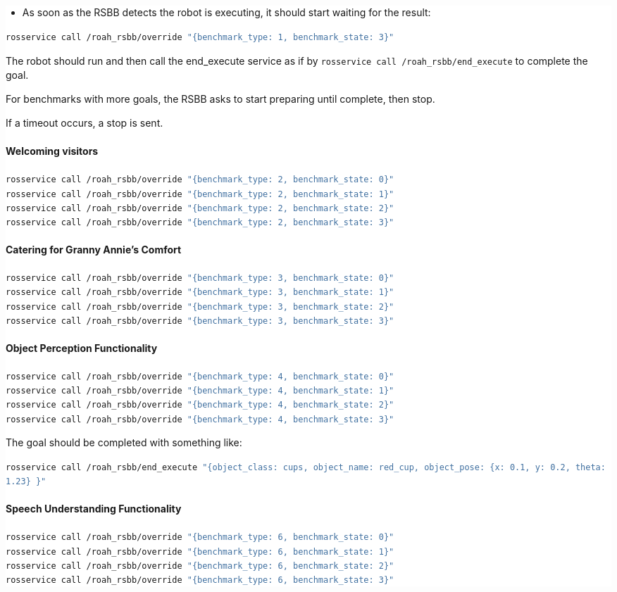 - As soon as the RSBB detects the robot is executing, it should start
waiting for the result:
```bash
rosservice call /roah_rsbb/override "{benchmark_type: 1, benchmark_state: 3}"
```

The robot should run and then call the end_execute service as if by
`rosservice call /roah_rsbb/end_execute` to complete the goal.

For benchmarks with more goals, the RSBB asks to start preparing
until complete, then stop.

If a timeout occurs, a stop is sent.


#### Welcoming visitors

```bash
rosservice call /roah_rsbb/override "{benchmark_type: 2, benchmark_state: 0}"
rosservice call /roah_rsbb/override "{benchmark_type: 2, benchmark_state: 1}"
rosservice call /roah_rsbb/override "{benchmark_type: 2, benchmark_state: 2}"
rosservice call /roah_rsbb/override "{benchmark_type: 2, benchmark_state: 3}"
```


#### Catering for Granny Annie’s Comfort

```bash
rosservice call /roah_rsbb/override "{benchmark_type: 3, benchmark_state: 0}"
rosservice call /roah_rsbb/override "{benchmark_type: 3, benchmark_state: 1}"
rosservice call /roah_rsbb/override "{benchmark_type: 3, benchmark_state: 2}"
rosservice call /roah_rsbb/override "{benchmark_type: 3, benchmark_state: 3}"
```


#### Object Perception Functionality

```bash
rosservice call /roah_rsbb/override "{benchmark_type: 4, benchmark_state: 0}"
rosservice call /roah_rsbb/override "{benchmark_type: 4, benchmark_state: 1}"
rosservice call /roah_rsbb/override "{benchmark_type: 4, benchmark_state: 2}"
rosservice call /roah_rsbb/override "{benchmark_type: 4, benchmark_state: 3}"
```

The goal should be completed with something like:

```bash
rosservice call /roah_rsbb/end_execute "{object_class: cups, object_name: red_cup, object_pose: {x: 0.1, y: 0.2, theta: 1.23} }"
```



#### Speech Understanding Functionality

```bash
rosservice call /roah_rsbb/override "{benchmark_type: 6, benchmark_state: 0}"
rosservice call /roah_rsbb/override "{benchmark_type: 6, benchmark_state: 1}"
rosservice call /roah_rsbb/override "{benchmark_type: 6, benchmark_state: 2}"
rosservice call /roah_rsbb/override "{benchmark_type: 6, benchmark_state: 3}"
```
